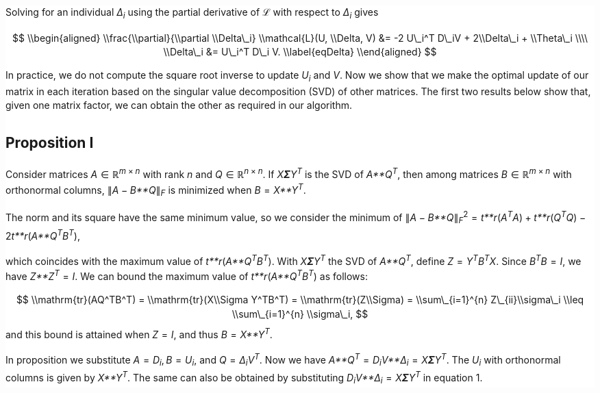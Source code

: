Solving for an individual *Δ*<sub>*i*</sub> using the partial derivative
of ℒ with respect to *Δ*<sub>*i*</sub> gives

$$
\\begin{aligned}
\\frac{\\partial}{\\partial \\Delta\_i} \\mathcal{L}(U, \\Delta, V) &= -2 U\_i^T D\_iV + 2\\Delta\_i  + \\Theta\_i \\\\
  \\Delta\_i &= U\_i^T D\_i V. \\label{eqDelta}
\\end{aligned}
$$

In practice, we do not compute the square root inverse to update
*U*<sub>*i*</sub> and *V*. Now we show that we make the optimal update
of our matrix in each iteration based on the singular value
decomposition (SVD) of other matrices. The first two results below show
that, given one matrix factor, we can obtain the other as required in
our algorithm.

Proposition I
-------------

Consider matrices *A* ∈ ℝ<sup>*m* × *n*</sup> with rank *n* and
*Q* ∈ ℝ<sup>*n* × *n*</sup>. If *X**Σ**Y*<sup>*T*</sup> is the SVD of
*A**Q*<sup>*T*</sup>, then among matrices *B* ∈ ℝ<sup>*m* × *n*</sup>
with orthonormal columns, ∥*A* − *B**Q*∥<sub>*F*</sub> is minimized when
*B* = *X**Y*<sup>*T*</sup>.

The norm and its square have the same minimum value, so we consider the
minimum of
∥*A* − *B**Q*∥<sub>*F*</sub><sup>2</sup> = *t**r*(*A*<sup>*T*</sup>*A*) + *t**r*(*Q*<sup>*T*</sup>*Q*) − 2*t**r*(*A**Q*<sup>*T*</sup>*B*<sup>*T*</sup>),

which coincides with the maximum value of
*t**r*(*A**Q*<sup>*T*</sup>*B*<sup>*T*</sup>). With
*X**Σ**Y*<sup>*T*</sup> the SVD of *A**Q*<sup>*T*</sup>, define
*Z* = *Y*<sup>*T*</sup>*B*<sup>*T*</sup>*X*. Since
*B*<sup>*T*</sup>*B* = *I*, we have *Z**Z*<sup>*T*</sup> = *I*. We can
bound the maximum value of *t**r*(*A**Q*<sup>*T*</sup>*B*<sup>*T*</sup>)
as follows:

$$
\\mathrm{tr}(AQ^TB^T) = \\mathrm{tr}(X\\Sigma Y^TB^T)
    = \\mathrm{tr}(Z\\Sigma) =
    \\sum\_{i=1}^{n} Z\_{ii}\\sigma\_i \\leq \\sum\_{i=1}^{n} \\sigma\_i,
$$
and this bound is attained when *Z* = *I*, and thus
*B* = *X**Y*<sup>*T*</sup>.

In proposition we substitute
*A* = *D*<sub>*i*</sub>, *B* = *U*<sub>*i*</sub>, and
*Q* = *Δ*<sub>*i*</sub>*V*<sup>*T*</sup>. Now we have
*A**Q*<sup>*T*</sup> = *D*<sub>*i*</sub>*V**Δ*<sub>*i*</sub> = *X**Σ**Y*<sup>*T*</sup>.
The *U*<sub>*i*</sub> with orthonormal columns is given by
*X**Y*<sup>*T*</sup>. The same can also be obtained by substituting
*D*<sub>*i*</sub>*V**Δ*<sub>*i*</sub> = *X**Σ**Y*<sup>*T*</sup> in
equation 1.
